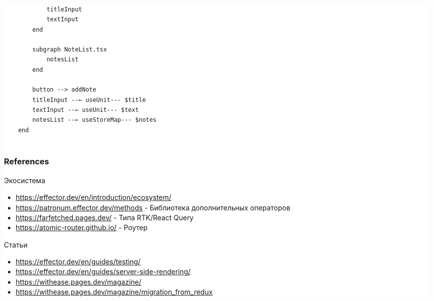 ```mermaid
		    titleInput
		    textInput
		end
		
		subgraph NoteList.tsx
			notesList
		end
		
	    button --> addNote
	    titleInput --← useUnit--- $title
	    textInput --← useUnit--- $text
	    notesList --← useStoreMap--- $notes
    end
    
```

### References

Экосистема

- https://effector.dev/en/introduction/ecosystem/
- https://patronum.effector.dev/methods - Библиотека дополнительных операторов
- https://farfetched.pages.dev/ - Типа RTK/React Query
- https://atomic-router.github.io/ - Роутер

Статьи

- https://effector.dev/en/guides/testing/
- https://effector.dev/en/guides/server-side-rendering/
- https://withease.pages.dev/magazine/
- https://withease.pages.dev/magazine/migration_from_redux

